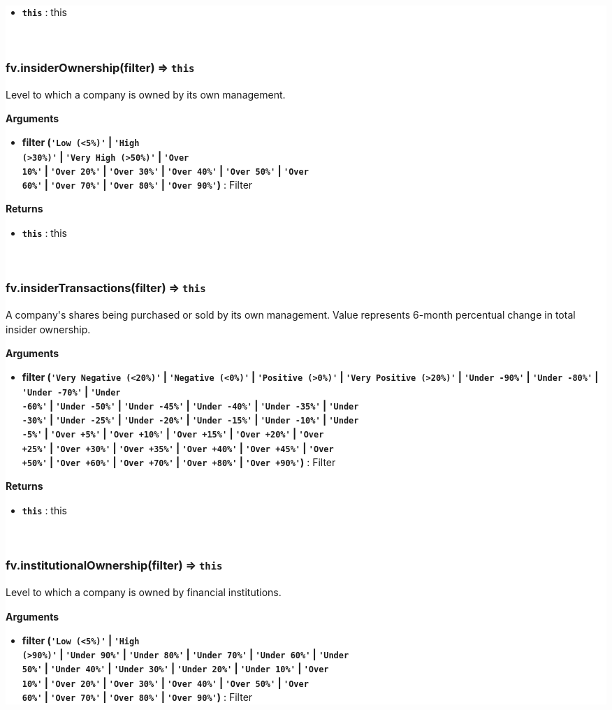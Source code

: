 - **<code>this</code>** : this


<br><a name="FinVizScreener+insiderOwnership"></a>

### fv.insiderOwnership(filter) ⇒ <code>this</code>

Level to which a company is owned by its own management.

**Arguments**

- **filter (<code>&#x27;Low (&lt;5%)&#x27;</code> | <code>&#x27;High (&gt;30%)&#x27;</code> | <code>&#x27;Very High (&gt;50%)&#x27;</code> | <code>&#x27;Over 10%&#x27;</code> | <code>&#x27;Over 20%&#x27;</code> | <code>&#x27;Over 30%&#x27;</code> | <code>&#x27;Over 40%&#x27;</code> | <code>&#x27;Over 50%&#x27;</code> | <code>&#x27;Over 60%&#x27;</code> | <code>&#x27;Over 70%&#x27;</code> | <code>&#x27;Over 80%&#x27;</code> | <code>&#x27;Over 90%&#x27;</code>)** : Filter

**Returns**

- **<code>this</code>** : this


<br><a name="FinVizScreener+insiderTransactions"></a>

### fv.insiderTransactions(filter) ⇒ <code>this</code>

A company's shares being purchased or sold by its own management. Value represents 6-month percentual change in total insider ownership.

**Arguments**

- **filter (<code>&#x27;Very Negative (&lt;20%)&#x27;</code> | <code>&#x27;Negative (&lt;0%)&#x27;</code> | <code>&#x27;Positive (&gt;0%)&#x27;</code> | <code>&#x27;Very Positive (&gt;20%)&#x27;</code> | <code>&#x27;Under -90%&#x27;</code> | <code>&#x27;Under -80%&#x27;</code> | <code>&#x27;Under -70%&#x27;</code> | <code>&#x27;Under -60%&#x27;</code> | <code>&#x27;Under -50%&#x27;</code> | <code>&#x27;Under -45%&#x27;</code> | <code>&#x27;Under -40%&#x27;</code> | <code>&#x27;Under -35%&#x27;</code> | <code>&#x27;Under -30%&#x27;</code> | <code>&#x27;Under -25%&#x27;</code> | <code>&#x27;Under -20%&#x27;</code> | <code>&#x27;Under -15%&#x27;</code> | <code>&#x27;Under -10%&#x27;</code> | <code>&#x27;Under -5%&#x27;</code> | <code>&#x27;Over +5%&#x27;</code> | <code>&#x27;Over +10%&#x27;</code> | <code>&#x27;Over +15%&#x27;</code> | <code>&#x27;Over +20%&#x27;</code> | <code>&#x27;Over +25%&#x27;</code> | <code>&#x27;Over +30%&#x27;</code> | <code>&#x27;Over +35%&#x27;</code> | <code>&#x27;Over +40%&#x27;</code> | <code>&#x27;Over +45%&#x27;</code> | <code>&#x27;Over +50%&#x27;</code> | <code>&#x27;Over +60%&#x27;</code> | <code>&#x27;Over +70%&#x27;</code> | <code>&#x27;Over +80%&#x27;</code> | <code>&#x27;Over +90%&#x27;</code>)** : Filter

**Returns**

- **<code>this</code>** : this


<br><a name="FinVizScreener+institutionalOwnership"></a>

### fv.institutionalOwnership(filter) ⇒ <code>this</code>

Level to which a company is owned by financial institutions.

**Arguments**

- **filter (<code>&#x27;Low (&lt;5%)&#x27;</code> | <code>&#x27;High (&gt;90%)&#x27;</code> | <code>&#x27;Under 90%&#x27;</code> | <code>&#x27;Under 80%&#x27;</code> | <code>&#x27;Under 70%&#x27;</code> | <code>&#x27;Under 60%&#x27;</code> | <code>&#x27;Under 50%&#x27;</code> | <code>&#x27;Under 40%&#x27;</code> | <code>&#x27;Under 30%&#x27;</code> | <code>&#x27;Under 20%&#x27;</code> | <code>&#x27;Under 10%&#x27;</code> | <code>&#x27;Over 10%&#x27;</code> | <code>&#x27;Over 20%&#x27;</code> | <code>&#x27;Over 30%&#x27;</code> | <code>&#x27;Over 40%&#x27;</code> | <code>&#x27;Over 50%&#x27;</code> | <code>&#x27;Over 60%&#x27;</code> | <code>&#x27;Over 70%&#x27;</code> | <code>&#x27;Over 80%&#x27;</code> | <code>&#x27;Over 90%&#x27;</code>)** : Filter

